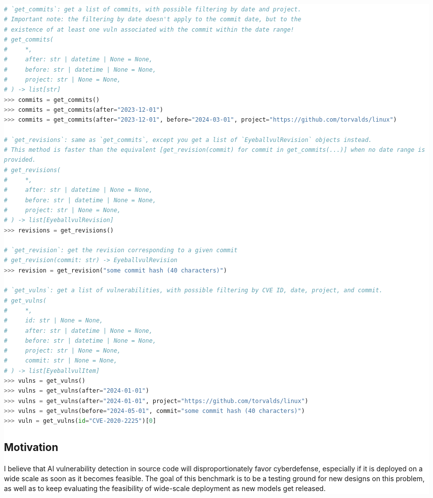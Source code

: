 ```python
# `get_commits`: get a list of commits, with possible filtering by date and project.
# Important note: the filtering by date doesn't apply to the commit date, but to the
# existence of at least one vuln associated with the commit within the date range!
# get_commits(
#     *,
#     after: str | datetime | None = None,
#     before: str | datetime | None = None,
#     project: str | None = None,
# ) -> list[str]
>>> commits = get_commits()
>>> commits = get_commits(after="2023-12-01")
>>> commits = get_commits(after="2023-12-01", before="2024-03-01", project="https://github.com/torvalds/linux")

# `get_revisions`: same as `get_commits`, except you get a list of `EyeballvulRevision` objects instead.
# This method is faster than the equivalent [get_revision(commit) for commit in get_commits(...)] when no date range is provided.
# get_revisions(
#     *,
#     after: str | datetime | None = None,
#     before: str | datetime | None = None,
#     project: str | None = None,
# ) -> list[EyeballvulRevision]
>>> revisions = get_revisions()

# `get_revision`: get the revision corresponding to a given commit
# get_revision(commit: str) -> EyeballvulRevision
>>> revision = get_revision("some commit hash (40 characters)")

# `get_vulns`: get a list of vulnerabilities, with possible filtering by CVE ID, date, project, and commit.
# get_vulns(
#     *,
#     id: str | None = None,
#     after: str | datetime | None = None,
#     before: str | datetime | None = None,
#     project: str | None = None,
#     commit: str | None = None,
# ) -> list[EyeballvulItem]
>>> vulns = get_vulns()
>>> vulns = get_vulns(after="2024-01-01")
>>> vulns = get_vulns(after="2024-01-01", project="https://github.com/torvalds/linux")
>>> vulns = get_vulns(before="2024-05-01", commit="some commit hash (40 characters)")
>>> vuln = get_vulns(id="CVE-2020-2225")[0]
```

## Motivation
I believe that AI vulnerability detection in source code will disproportionately favor cyberdefense, especially if it is deployed on a wide scale as soon as it becomes feasible. The goal of this benchmark is to be a testing ground for new designs on this problem, as well as to keep evaluating the feasibility of wide-scale deployment as new models get released.
